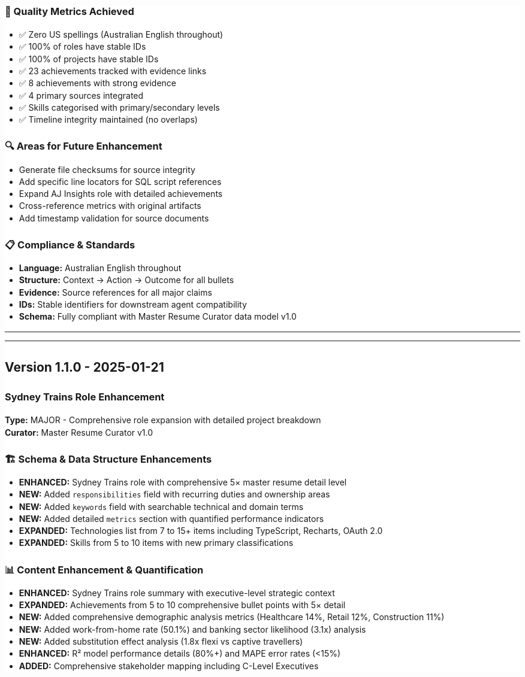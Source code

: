 ### 🎯 Quality Metrics Achieved
- ✅ Zero US spellings (Australian English throughout)
- ✅ 100% of roles have stable IDs
- ✅ 100% of projects have stable IDs  
- ✅ 23 achievements tracked with evidence links
- ✅ 8 achievements with strong evidence
- ✅ 4 primary sources integrated
- ✅ Skills categorised with primary/secondary levels
- ✅ Timeline integrity maintained (no overlaps)

### 🔍 Areas for Future Enhancement
- Generate file checksums for source integrity
- Add specific line locators for SQL script references
- Expand AJ Insights role with detailed achievements
- Cross-reference metrics with original artifacts
- Add timestamp validation for source documents

### 📋 Compliance & Standards
- **Language:** Australian English throughout
- **Structure:** Context → Action → Outcome for all bullets
- **Evidence:** Source references for all major claims
- **IDs:** Stable identifiers for downstream agent compatibility
- **Schema:** Fully compliant with Master Resume Curator data model v1.0

---

---

## Version 1.1.0 - 2025-01-21

### Sydney Trains Role Enhancement
**Type:** MAJOR - Comprehensive role expansion with detailed project breakdown  
**Curator:** Master Resume Curator v1.0

### 🏗️ Schema & Data Structure Enhancements
- **ENHANCED:** Sydney Trains role with comprehensive 5× master resume detail level
- **NEW:** Added `responsibilities` field with recurring duties and ownership areas
- **NEW:** Added `keywords` field with searchable technical and domain terms
- **NEW:** Added detailed `metrics` section with quantified performance indicators
- **EXPANDED:** Technologies list from 7 to 15+ items including TypeScript, Recharts, OAuth 2.0
- **EXPANDED:** Skills from 5 to 10 items with new primary classifications

### 📊 Content Enhancement & Quantification
- **ENHANCED:** Sydney Trains role summary with executive-level strategic context
- **EXPANDED:** Achievements from 5 to 10 comprehensive bullet points with 5× detail
- **NEW:** Added comprehensive demographic analysis metrics (Healthcare 14%, Retail 12%, Construction 11%)
- **NEW:** Added work-from-home rate (50.1%) and banking sector likelihood (3.1x) analysis
- **NEW:** Added substitution effect analysis (1.8x flexi vs captive travellers)
- **ENHANCED:** R² model performance details (80%+) and MAPE error rates (<15%)
- **ADDED:** Comprehensive stakeholder mapping including C-Level Executives
